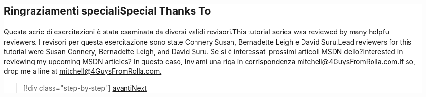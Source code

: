 
## <a name="special-thanks-to"></a><span data-ttu-id="571c7-287">Ringraziamenti speciali</span><span class="sxs-lookup"><span data-stu-id="571c7-287">Special Thanks To</span></span>

<span data-ttu-id="571c7-288">Questa serie di esercitazioni è stata esaminata da diversi validi revisori.</span><span class="sxs-lookup"><span data-stu-id="571c7-288">This tutorial series was reviewed by many helpful reviewers.</span></span> <span data-ttu-id="571c7-289">I revisori per questa esercitazione sono state Connery Susan, Bernadette Leigh e David Suru.</span><span class="sxs-lookup"><span data-stu-id="571c7-289">Lead reviewers for this tutorial were Susan Connery, Bernadette Leigh, and David Suru.</span></span> <span data-ttu-id="571c7-290">Se si è interessati prossimi articoli MSDN dello?</span><span class="sxs-lookup"><span data-stu-id="571c7-290">Interested in reviewing my upcoming MSDN articles?</span></span> <span data-ttu-id="571c7-291">In questo caso, Inviami una riga in corrispondenza [ mitchell@4GuysFromRolla.com.](mailto:mitchell@4GuysFromRolla.com)</span><span class="sxs-lookup"><span data-stu-id="571c7-291">If so, drop me a line at [mitchell@4GuysFromRolla.com.](mailto:mitchell@4GuysFromRolla.com)</span></span>

> [!div class="step-by-step"]
> [<span data-ttu-id="571c7-292">avanti</span><span class="sxs-lookup"><span data-stu-id="571c7-292">Next</span></span>](using-parameterized-queries-with-the-sqldatasource-cs.md)
